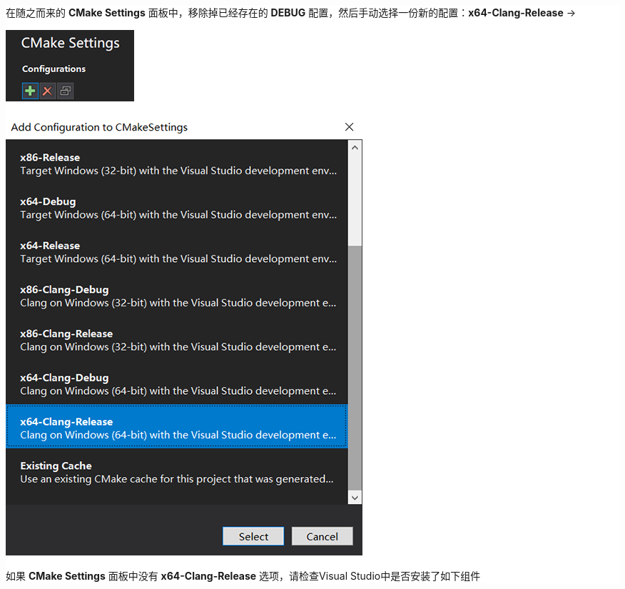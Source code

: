 在随之而来的 **CMake Settings** 面板中，移除掉已经存在的 **DEBUG** 配置，然后手动选择一份新的配置：**x64-Clang-Release** ->


![CMake Settings panel](Docs/pngs/win10/002.png)

![x64-Clang-Release](Docs/pngs/win10/003.png)

如果 **CMake Settings** 面板中没有 **x64-Clang-Release** 选项，请检查Visual Studio中是否安装了如下组件
